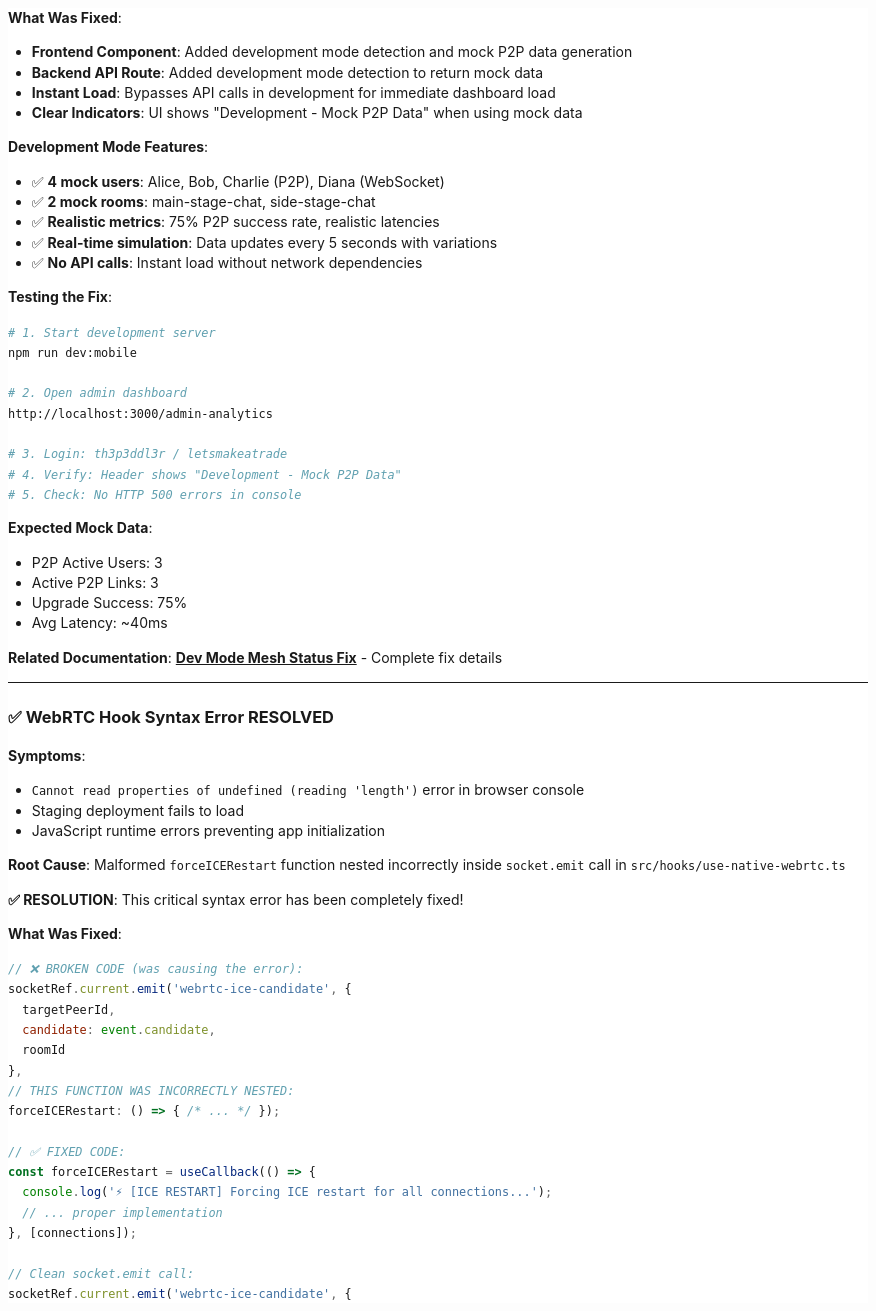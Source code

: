 **What Was Fixed**:
- **Frontend Component**: Added development mode detection and mock P2P data generation
- **Backend API Route**: Added development mode detection to return mock data
- **Instant Load**: Bypasses API calls in development for immediate dashboard load
- **Clear Indicators**: UI shows "Development - Mock P2P Data" when using mock data

**Development Mode Features**:
- ✅ **4 mock users**: Alice, Bob, Charlie (P2P), Diana (WebSocket)
- ✅ **2 mock rooms**: main-stage-chat, side-stage-chat 
- ✅ **Realistic metrics**: 75% P2P success rate, realistic latencies
- ✅ **Real-time simulation**: Data updates every 5 seconds with variations
- ✅ **No API calls**: Instant load without network dependencies

**Testing the Fix**:
```bash
# 1. Start development server
npm run dev:mobile

# 2. Open admin dashboard
http://localhost:3000/admin-analytics

# 3. Login: th3p3ddl3r / letsmakeatrade
# 4. Verify: Header shows "Development - Mock P2P Data"
# 5. Check: No HTTP 500 errors in console
```

**Expected Mock Data**:
- P2P Active Users: 3
- Active P2P Links: 3  
- Upgrade Success: 75%
- Avg Latency: ~40ms

**Related Documentation**: **[Dev Mode Mesh Status Fix](./DEV-MODE-MESH-STATUS-FIX-JUNE-16-2025.md)** - Complete fix details

---

### **✅ WebRTC Hook Syntax Error RESOLVED**

**Symptoms**: 
- `Cannot read properties of undefined (reading 'length')` error in browser console
- Staging deployment fails to load
- JavaScript runtime errors preventing app initialization

**Root Cause**: Malformed `forceICERestart` function nested incorrectly inside `socket.emit` call in `src/hooks/use-native-webrtc.ts`

**✅ RESOLUTION**: This critical syntax error has been completely fixed!

**What Was Fixed**:
```javascript
// ❌ BROKEN CODE (was causing the error):
socketRef.current.emit('webrtc-ice-candidate', {
  targetPeerId,
  candidate: event.candidate,
  roomId
},
// THIS FUNCTION WAS INCORRECTLY NESTED:
forceICERestart: () => { /* ... */ });

// ✅ FIXED CODE:
const forceICERestart = useCallback(() => {
  console.log('⚡ [ICE RESTART] Forcing ICE restart for all connections...');
  // ... proper implementation
}, [connections]);

// Clean socket.emit call:
socketRef.current.emit('webrtc-ice-candidate', {
```